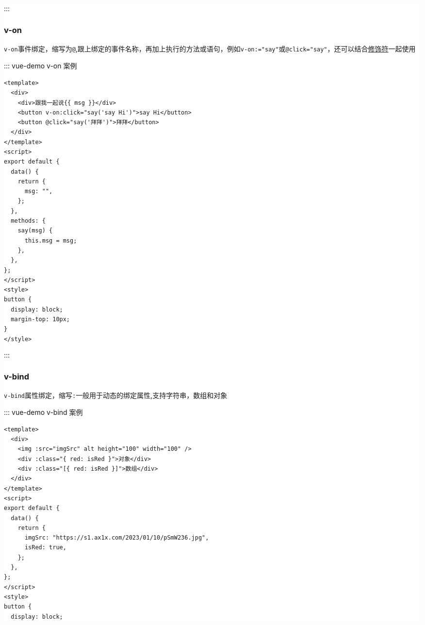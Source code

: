 :::

### v-on

`v-on`事件绑定，缩写为`@`,跟上绑定的事件名称，再加上执行的方法或语句，例如`v-on:="say"`或`@click="say"`，还可以结合[修饰符](#modifier)一起使用

::: vue-demo v-on 案例

```vue
<template>
  <div>
    <div>跟我一起说{{ msg }}</div>
    <button v-on:click="say('say Hi')">say Hi</button>
    <button @click="say('拜拜')">拜拜</button>
  </div>
</template>
<script>
export default {
  data() {
    return {
      msg: "",
    };
  },
  methods: {
    say(msg) {
      this.msg = msg;
    },
  },
};
</script>
<style>
button {
  display: block;
  margin-top: 10px;
}
</style>
```

:::

### v-bind

`v-bind`属性绑定，缩写`:`一般用于动态的绑定属性,支持字符串，数组和对象

::: vue-demo v-bind 案例

```vue
<template>
  <div>
    <img :src="imgSrc" alt height="100" width="100" />
    <div :class="{ red: isRed }">对象</div>
    <div :class="[{ red: isRed }]">数组</div>
  </div>
</template>
<script>
export default {
  data() {
    return {
      imgSrc: "https://s1.ax1x.com/2023/01/10/pSmW236.jpg",
      isRed: true,
    };
  },
};
</script>
<style>
button {
  display: block;
```